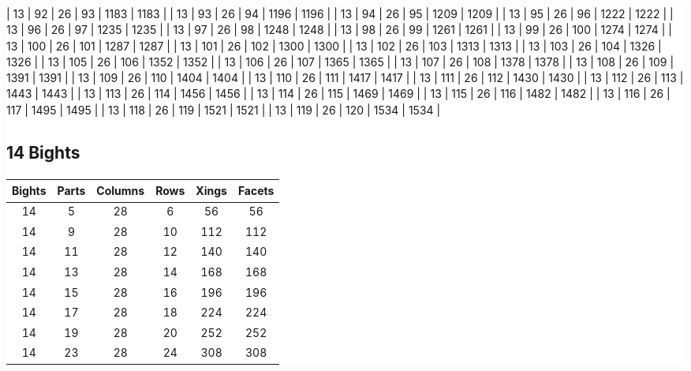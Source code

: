 | 13         | 92        | 26          | 93       | 1183      | 1183       |
| 13         | 93        | 26          | 94       | 1196      | 1196       |
| 13         | 94        | 26          | 95       | 1209      | 1209       |
| 13         | 95        | 26          | 96       | 1222      | 1222       |
| 13         | 96        | 26          | 97       | 1235      | 1235       |
| 13         | 97        | 26          | 98       | 1248      | 1248       |
| 13         | 98        | 26          | 99       | 1261      | 1261       |
| 13         | 99        | 26          | 100      | 1274      | 1274       |
| 13         | 100       | 26          | 101      | 1287      | 1287       |
| 13         | 101       | 26          | 102      | 1300      | 1300       |
| 13         | 102       | 26          | 103      | 1313      | 1313       |
| 13         | 103       | 26          | 104      | 1326      | 1326       |
| 13         | 105       | 26          | 106      | 1352      | 1352       |
| 13         | 106       | 26          | 107      | 1365      | 1365       |
| 13         | 107       | 26          | 108      | 1378      | 1378       |
| 13         | 108       | 26          | 109      | 1391      | 1391       |
| 13         | 109       | 26          | 110      | 1404      | 1404       |
| 13         | 110       | 26          | 111      | 1417      | 1417       |
| 13         | 111       | 26          | 112      | 1430      | 1430       |
| 13         | 112       | 26          | 113      | 1443      | 1443       |
| 13         | 113       | 26          | 114      | 1456      | 1456       |
| 13         | 114       | 26          | 115      | 1469      | 1469       |
| 13         | 115       | 26          | 116      | 1482      | 1482       |
| 13         | 116       | 26          | 117      | 1495      | 1495       |
| 13         | 118       | 26          | 119      | 1521      | 1521       |
| 13         | 119       | 26          | 120      | 1534      | 1534       |

## 14 Bights

| **Bights** | **Parts** | **Columns** | **Rows** | **Xings** | **Facets** |
|:----------:|:---------:|:-----------:|:--------:|:---------:|:----------:|
| 14         | 5         | 28          | 6        | 56        | 56         |
| 14         | 9         | 28          | 10       | 112       | 112        |
| 14         | 11        | 28          | 12       | 140       | 140        |
| 14         | 13        | 28          | 14       | 168       | 168        |
| 14         | 15        | 28          | 16       | 196       | 196        |
| 14         | 17        | 28          | 18       | 224       | 224        |
| 14         | 19        | 28          | 20       | 252       | 252        |
| 14         | 23        | 28          | 24       | 308       | 308        |
